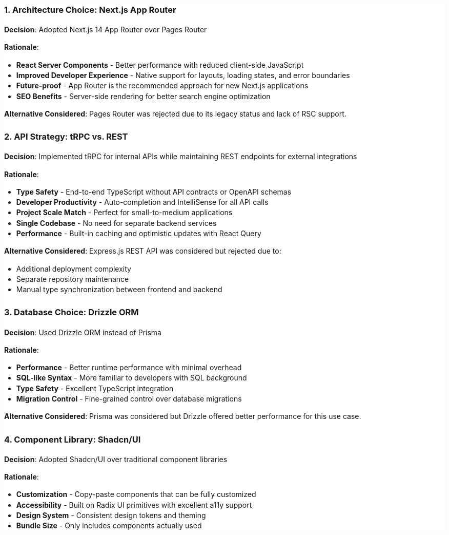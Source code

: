### 1. **Architecture Choice: Next.js App Router**

**Decision**: Adopted Next.js 14 App Router over Pages Router

**Rationale**:

- **React Server Components** - Better performance with reduced client-side JavaScript
- **Improved Developer Experience** - Native support for layouts, loading states, and error boundaries
- **Future-proof** - App Router is the recommended approach for new Next.js applications
- **SEO Benefits** - Server-side rendering for better search engine optimization

**Alternative Considered**: Pages Router was rejected due to its legacy status and lack of RSC support.

### 2. **API Strategy: tRPC vs. REST**

**Decision**: Implemented tRPC for internal APIs while maintaining REST endpoints for external integrations

**Rationale**:

- **Type Safety** - End-to-end TypeScript without API contracts or OpenAPI schemas
- **Developer Productivity** - Auto-completion and IntelliSense for all API calls
- **Project Scale Match** - Perfect for small-to-medium applications
- **Single Codebase** - No need for separate backend services
- **Performance** - Built-in caching and optimistic updates with React Query

**Alternative Considered**: Express.js REST API was considered but rejected due to:

- Additional deployment complexity
- Separate repository maintenance
- Manual type synchronization between frontend and backend

### 3. **Database Choice: Drizzle ORM**

**Decision**: Used Drizzle ORM instead of Prisma

**Rationale**:

- **Performance** - Better runtime performance with minimal overhead
- **SQL-like Syntax** - More familiar to developers with SQL background
- **Type Safety** - Excellent TypeScript integration
- **Migration Control** - Fine-grained control over database migrations

**Alternative Considered**: Prisma was considered but Drizzle offered better performance for this use case.

### 4. **Component Library: Shadcn/UI**

**Decision**: Adopted Shadcn/UI over traditional component libraries

**Rationale**:

- **Customization** - Copy-paste components that can be fully customized
- **Accessibility** - Built on Radix UI primitives with excellent a11y support
- **Design System** - Consistent design tokens and theming
- **Bundle Size** - Only includes components actually used
